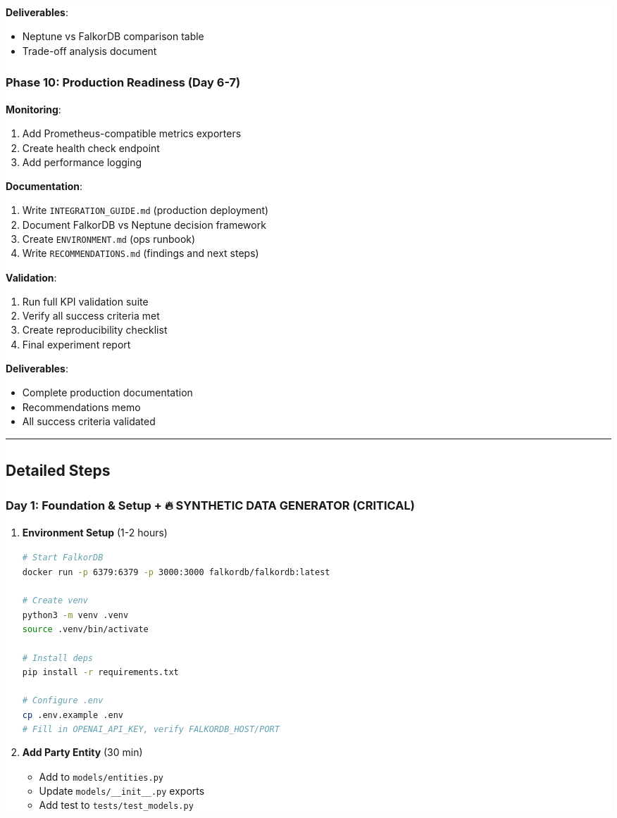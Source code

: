 **Deliverables**:
- Neptune vs FalkorDB comparison table
- Trade-off analysis document

### Phase 10: Production Readiness (Day 6-7)

**Monitoring**:
1. Add Prometheus-compatible metrics exporters
2. Create health check endpoint
3. Add performance logging

**Documentation**:
1. Write `INTEGRATION_GUIDE.md` (production deployment)
2. Document FalkorDB vs Neptune decision framework
3. Create `ENVIRONMENT.md` (ops runbook)
4. Write `RECOMMENDATIONS.md` (findings and next steps)

**Validation**:
1. Run full KPI validation suite
2. Verify all success criteria met
3. Create reproducibility checklist
4. Final experiment report

**Deliverables**:
- Complete production documentation
- Recommendations memo
- All success criteria validated

---

## Detailed Steps

### Day 1: Foundation & Setup + 🔥 SYNTHETIC DATA GENERATOR (CRITICAL)

1. **Environment Setup** (1-2 hours)
   ```bash
   # Start FalkorDB
   docker run -p 6379:6379 -p 3000:3000 falkordb/falkordb:latest

   # Create venv
   python3 -m venv .venv
   source .venv/bin/activate

   # Install deps
   pip install -r requirements.txt

   # Configure .env
   cp .env.example .env
   # Fill in OPENAI_API_KEY, verify FALKORDB_HOST/PORT
   ```

2. **Add Party Entity** (30 min)
   - Add to `models/entities.py`
   - Update `models/__init__.py` exports
   - Add test to `tests/test_models.py`
